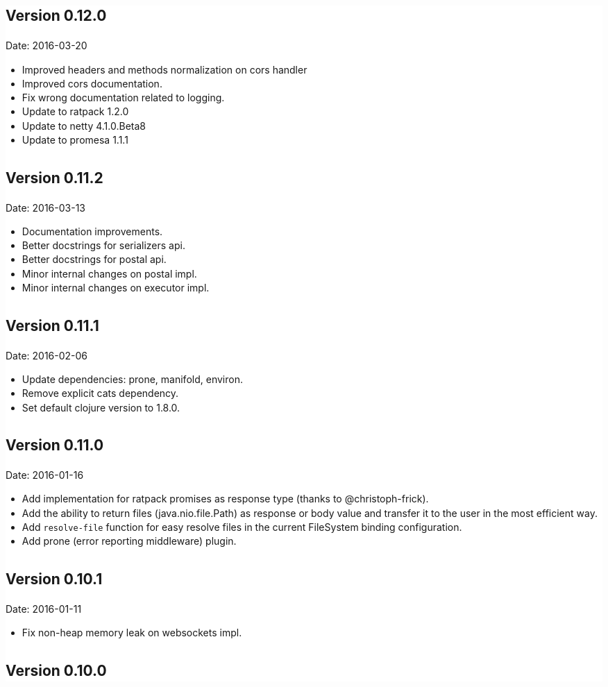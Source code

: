 
## Version 0.12.0 ##

Date: 2016-03-20

- Improved headers and methods normalization on cors handler
- Improved cors documentation.
- Fix wrong documentation related to logging.
- Update to ratpack 1.2.0
- Update to netty 4.1.0.Beta8
- Update to promesa 1.1.1



## Version 0.11.2 ##

Date: 2016-03-13

- Documentation improvements.
- Better docstrings for serializers api.
- Better docstrings for postal api.
- Minor internal changes on postal impl.
- Minor internal changes on executor impl.


## Version 0.11.1 ##

Date: 2016-02-06

- Update dependencies: prone, manifold, environ.
- Remove explicit cats dependency.
- Set default clojure version to 1.8.0.

## Version 0.11.0 ##

Date: 2016-01-16

- Add implementation for ratpack promises as response type
  (thanks to @christoph-frick).
- Add the ability to return files (java.nio.file.Path) as response
  or body value and transfer it to the user in the most efficient way.
- Add `resolve-file` function for easy resolve files in the current
  FileSystem binding configuration.
- Add prone (error reporting middleware) plugin.


## Version 0.10.1 ##

Date: 2016-01-11

- Fix non-heap memory leak on websockets impl.


## Version 0.10.0 ##
